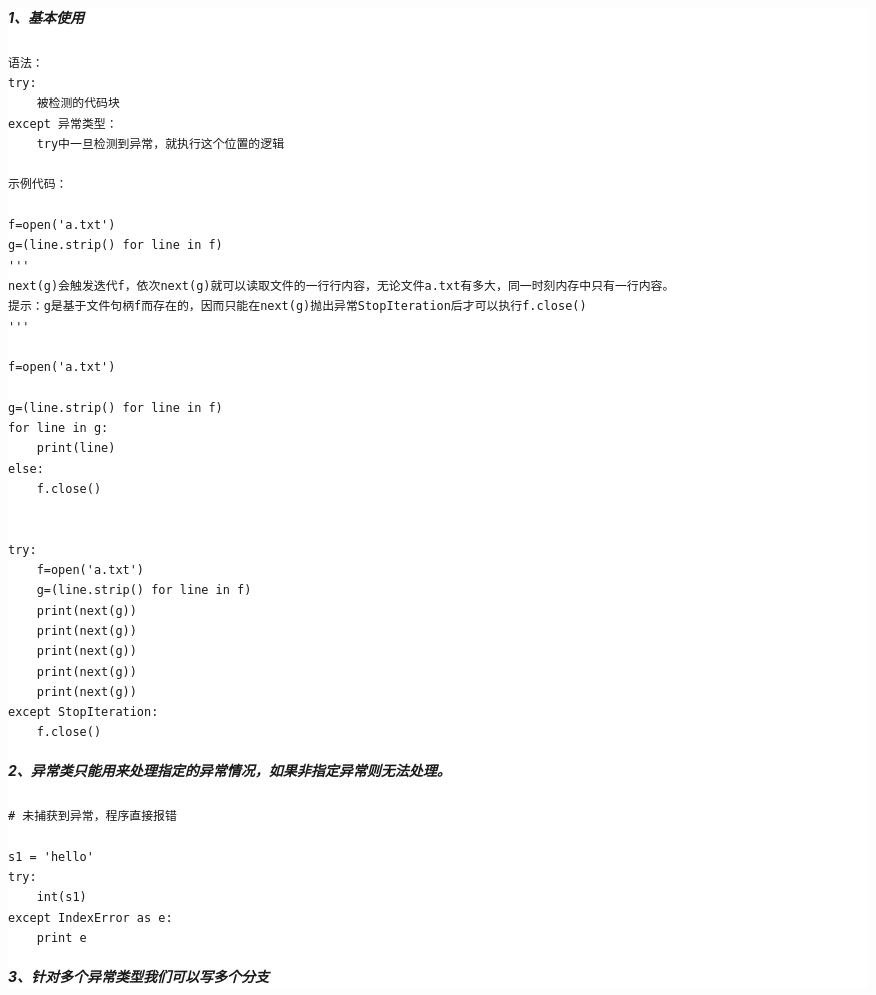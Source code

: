 ##### 1、基本使用

```
语法：
try:
    被检测的代码块
except 异常类型：
    try中一旦检测到异常，就执行这个位置的逻辑
    
示例代码：
    
f=open('a.txt')
g=(line.strip() for line in f)
'''
next(g)会触发迭代f，依次next(g)就可以读取文件的一行行内容，无论文件a.txt有多大，同一时刻内存中只有一行内容。
提示：g是基于文件句柄f而存在的，因而只能在next(g)抛出异常StopIteration后才可以执行f.close()
'''

f=open('a.txt')

g=(line.strip() for line in f)
for line in g:
    print(line)
else:
    f.close()
    

try:
    f=open('a.txt')
    g=(line.strip() for line in f)
    print(next(g))
    print(next(g))
    print(next(g))
    print(next(g))
    print(next(g))
except StopIteration:
    f.close()
```

##### 2、异常类只能用来处理指定的异常情况，如果非指定异常则无法处理。

```
# 未捕获到异常，程序直接报错
 
s1 = 'hello'
try:
    int(s1)
except IndexError as e:
    print e
```

##### 3、针对多个异常类型我们可以写多个分支
